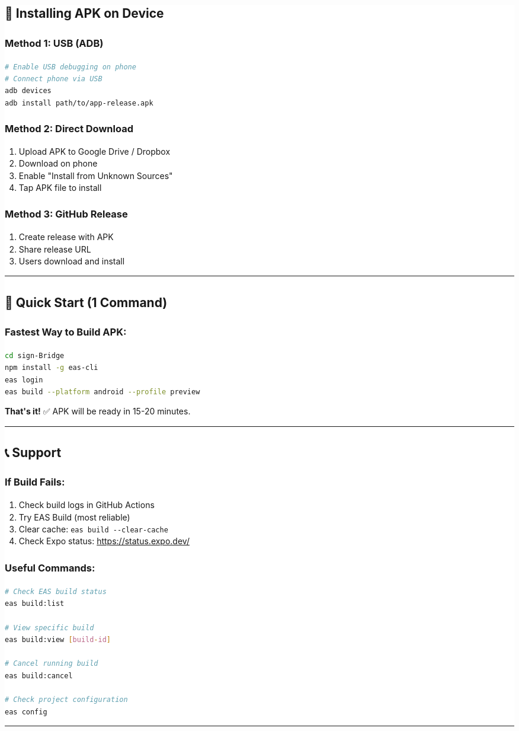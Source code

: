 ## 📱 Installing APK on Device

### Method 1: USB (ADB)
```bash
# Enable USB debugging on phone
# Connect phone via USB
adb devices
adb install path/to/app-release.apk
```

### Method 2: Direct Download
1. Upload APK to Google Drive / Dropbox
2. Download on phone
3. Enable "Install from Unknown Sources"
4. Tap APK file to install

### Method 3: GitHub Release
1. Create release with APK
2. Share release URL
3. Users download and install

---

## 🚀 Quick Start (1 Command)

### Fastest Way to Build APK:
```bash
cd sign-Bridge
npm install -g eas-cli
eas login
eas build --platform android --profile preview
```

**That's it!** ✅ APK will be ready in 15-20 minutes.

---

## 📞 Support

### If Build Fails:
1. Check build logs in GitHub Actions
2. Try EAS Build (most reliable)
3. Clear cache: `eas build --clear-cache`
4. Check Expo status: https://status.expo.dev/

### Useful Commands:
```bash
# Check EAS build status
eas build:list

# View specific build
eas build:view [build-id]

# Cancel running build
eas build:cancel

# Check project configuration
eas config
```

---